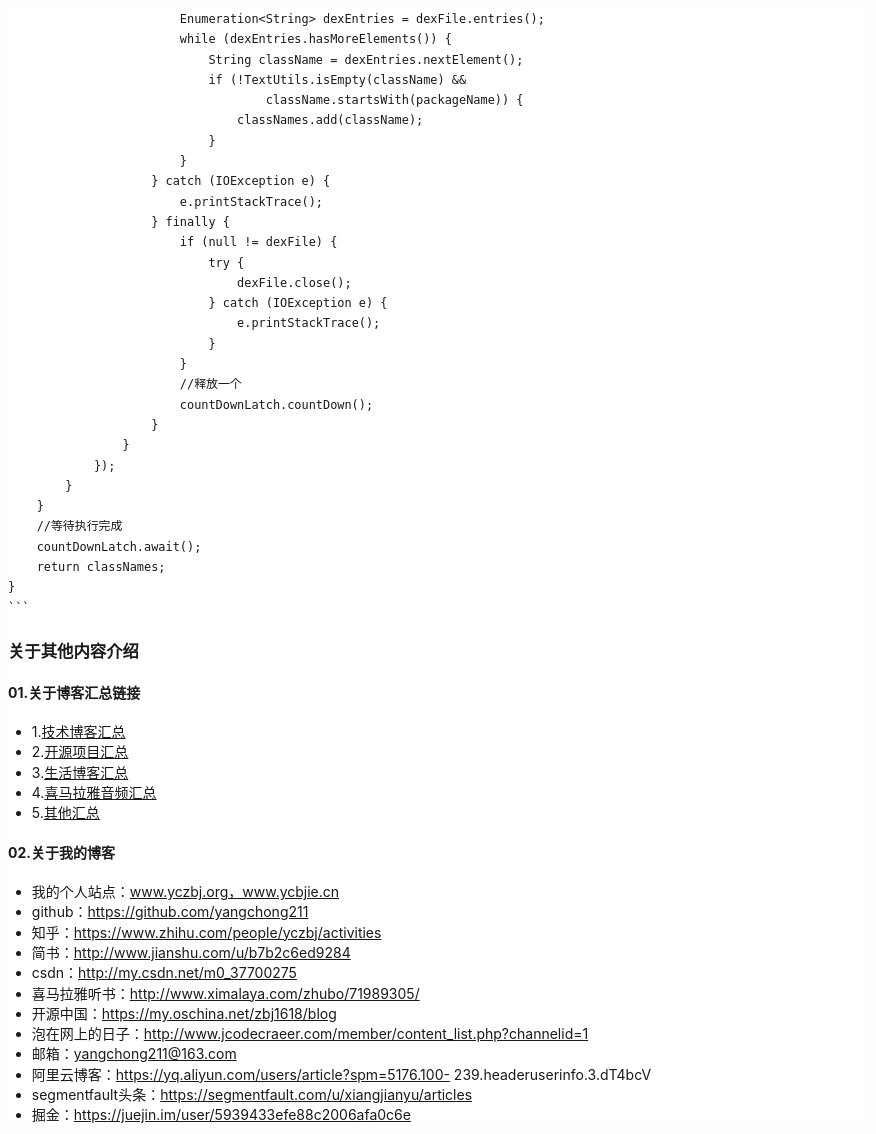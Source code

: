                             Enumeration<String> dexEntries = dexFile.entries();
                            while (dexEntries.hasMoreElements()) {
                                String className = dexEntries.nextElement();
                                if (!TextUtils.isEmpty(className) &&
                                        className.startsWith(packageName)) {
                                    classNames.add(className);
                                }
                            }
                        } catch (IOException e) {
                            e.printStackTrace();
                        } finally {
                            if (null != dexFile) {
                                try {
                                    dexFile.close();
                                } catch (IOException e) {
                                    e.printStackTrace();
                                }
                            }
                            //释放一个
                            countDownLatch.countDown();
                        }
                    }
                });
            }
        }
        //等待执行完成
        countDownLatch.await();
        return classNames;
    }
    ```


### 关于其他内容介绍
#### 01.关于博客汇总链接
- 1.[技术博客汇总](https://www.jianshu.com/p/614cb839182c)
- 2.[开源项目汇总](https://blog.csdn.net/m0_37700275/article/details/80863574)
- 3.[生活博客汇总](https://blog.csdn.net/m0_37700275/article/details/79832978)
- 4.[喜马拉雅音频汇总](https://www.jianshu.com/p/f665de16d1eb)
- 5.[其他汇总](https://www.jianshu.com/p/53017c3fc75d)



#### 02.关于我的博客
- 我的个人站点：www.yczbj.org，www.ycbjie.cn
- github：https://github.com/yangchong211
- 知乎：https://www.zhihu.com/people/yczbj/activities
- 简书：http://www.jianshu.com/u/b7b2c6ed9284
- csdn：http://my.csdn.net/m0_37700275
- 喜马拉雅听书：http://www.ximalaya.com/zhubo/71989305/
- 开源中国：https://my.oschina.net/zbj1618/blog
- 泡在网上的日子：http://www.jcodecraeer.com/member/content_list.php?channelid=1
- 邮箱：yangchong211@163.com
- 阿里云博客：https://yq.aliyun.com/users/article?spm=5176.100- 239.headeruserinfo.3.dT4bcV
- segmentfault头条：https://segmentfault.com/u/xiangjianyu/articles
- 掘金：https://juejin.im/user/5939433efe88c2006afa0c6e










